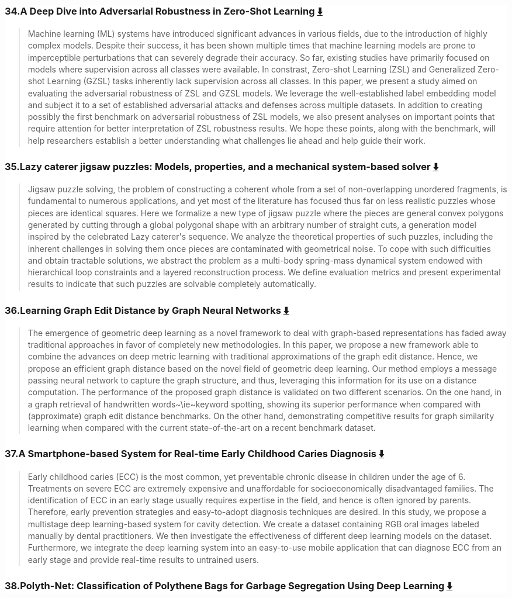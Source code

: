 ### 34.A Deep Dive into Adversarial Robustness in Zero-Shot Learning  [ :arrow_down: ](https://arxiv.org/pdf/2008.07651.pdf)
>  Machine learning (ML) systems have introduced significant advances in various fields, due to the introduction of highly complex models. Despite their success, it has been shown multiple times that machine learning models are prone to imperceptible perturbations that can severely degrade their accuracy. So far, existing studies have primarily focused on models where supervision across all classes were available. In constrast, Zero-shot Learning (ZSL) and Generalized Zero-shot Learning (GZSL) tasks inherently lack supervision across all classes. In this paper, we present a study aimed on evaluating the adversarial robustness of ZSL and GZSL models. We leverage the well-established label embedding model and subject it to a set of established adversarial attacks and defenses across multiple datasets. In addition to creating possibly the first benchmark on adversarial robustness of ZSL models, we also present analyses on important points that require attention for better interpretation of ZSL robustness results. We hope these points, along with the benchmark, will help researchers establish a better understanding what challenges lie ahead and help guide their work.      
### 35.Lazy caterer jigsaw puzzles: Models, properties, and a mechanical system-based solver  [ :arrow_down: ](https://arxiv.org/pdf/2008.07644.pdf)
>  Jigsaw puzzle solving, the problem of constructing a coherent whole from a set of non-overlapping unordered fragments, is fundamental to numerous applications, and yet most of the literature has focused thus far on less realistic puzzles whose pieces are identical squares. Here we formalize a new type of jigsaw puzzle where the pieces are general convex polygons generated by cutting through a global polygonal shape with an arbitrary number of straight cuts, a generation model inspired by the celebrated Lazy caterer's sequence. We analyze the theoretical properties of such puzzles, including the inherent challenges in solving them once pieces are contaminated with geometrical noise. To cope with such difficulties and obtain tractable solutions, we abstract the problem as a multi-body spring-mass dynamical system endowed with hierarchical loop constraints and a layered reconstruction process. We define evaluation metrics and present experimental results to indicate that such puzzles are solvable completely automatically.      
### 36.Learning Graph Edit Distance by Graph Neural Networks  [ :arrow_down: ](https://arxiv.org/pdf/2008.07641.pdf)
>  The emergence of geometric deep learning as a novel framework to deal with graph-based representations has faded away traditional approaches in favor of completely new methodologies. In this paper, we propose a new framework able to combine the advances on deep metric learning with traditional approximations of the graph edit distance. Hence, we propose an efficient graph distance based on the novel field of geometric deep learning. Our method employs a message passing neural network to capture the graph structure, and thus, leveraging this information for its use on a distance computation. The performance of the proposed graph distance is validated on two different scenarios. On the one hand, in a graph retrieval of handwritten words~\ie~keyword spotting, showing its superior performance when compared with (approximate) graph edit distance benchmarks. On the other hand, demonstrating competitive results for graph similarity learning when compared with the current state-of-the-art on a recent benchmark dataset.      
### 37.A Smartphone-based System for Real-time Early Childhood Caries Diagnosis  [ :arrow_down: ](https://arxiv.org/pdf/2008.07623.pdf)
>  Early childhood caries (ECC) is the most common, yet preventable chronic disease in children under the age of 6. Treatments on severe ECC are extremely expensive and unaffordable for socioeconomically disadvantaged families. The identification of ECC in an early stage usually requires expertise in the field, and hence is often ignored by parents. Therefore, early prevention strategies and easy-to-adopt diagnosis techniques are desired. In this study, we propose a multistage deep learning-based system for cavity detection. We create a dataset containing RGB oral images labeled manually by dental practitioners. We then investigate the effectiveness of different deep learning models on the dataset. Furthermore, we integrate the deep learning system into an easy-to-use mobile application that can diagnose ECC from an early stage and provide real-time results to untrained users.      
### 38.Polyth-Net: Classification of Polythene Bags for Garbage Segregation Using Deep Learning  [ :arrow_down: ](https://arxiv.org/pdf/2008.07592.pdf)